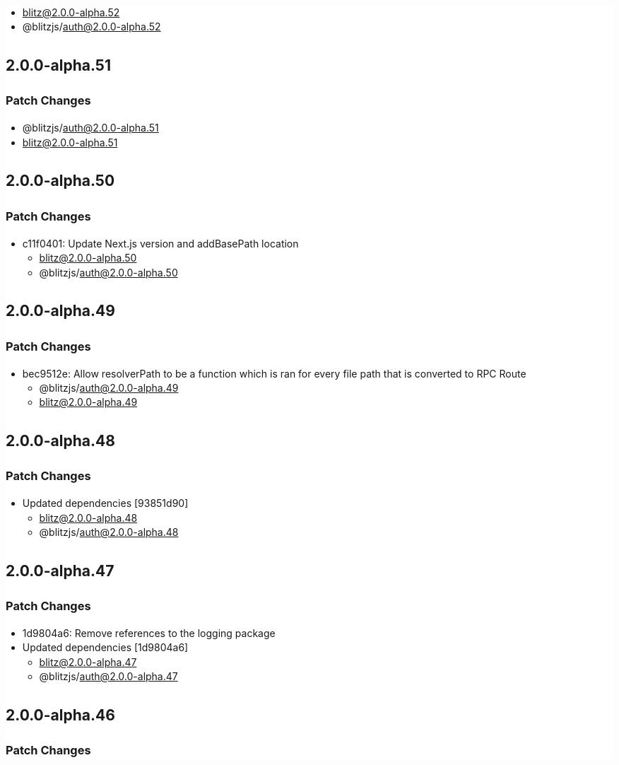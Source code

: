 - blitz@2.0.0-alpha.52
- @blitzjs/auth@2.0.0-alpha.52

## 2.0.0-alpha.51

### Patch Changes

- @blitzjs/auth@2.0.0-alpha.51
- blitz@2.0.0-alpha.51

## 2.0.0-alpha.50

### Patch Changes

- c11f0401: Update Next.js version and addBasePath location
  - blitz@2.0.0-alpha.50
  - @blitzjs/auth@2.0.0-alpha.50

## 2.0.0-alpha.49

### Patch Changes

- bec9512e: Allow resolverPath to be a function which is ran for every file path that is converted to RPC Route
  - @blitzjs/auth@2.0.0-alpha.49
  - blitz@2.0.0-alpha.49

## 2.0.0-alpha.48

### Patch Changes

- Updated dependencies [93851d90]
  - blitz@2.0.0-alpha.48
  - @blitzjs/auth@2.0.0-alpha.48

## 2.0.0-alpha.47

### Patch Changes

- 1d9804a6: Remove references to the logging package
- Updated dependencies [1d9804a6]
  - blitz@2.0.0-alpha.47
  - @blitzjs/auth@2.0.0-alpha.47

## 2.0.0-alpha.46

### Patch Changes
